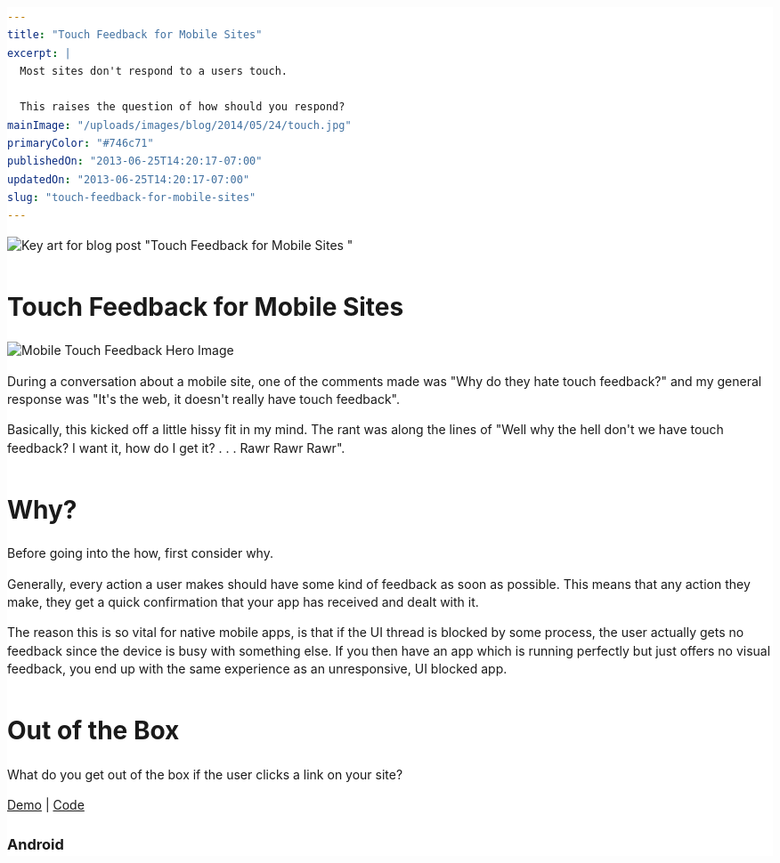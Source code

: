 ```yaml
---
title: "Touch Feedback for Mobile Sites"
excerpt: |
  Most sites don't respond to a users touch.
  
  This raises the question of how should you respond?
mainImage: "/uploads/images/blog/2014/05/24/touch.jpg"
primaryColor: "#746c71"
publishedOn: "2013-06-25T14:20:17-07:00"
updatedOn: "2013-06-25T14:20:17-07:00"
slug: "touch-feedback-for-mobile-sites"
---
```

![Key art for blog post "Touch Feedback for Mobile Sites "](/uploads/images/blog/2014/05/24/touch.jpg)

# Touch Feedback for Mobile Sites 

![Mobile Touch Feedback Hero Image](/uploads/images/blog/2013/06/Touch-Hero-Image1.png "400") 

During a conversation about a mobile site, one of the comments made was "Why do they hate touch feedback?" and my general response was "It's the web, it doesn't really have touch feedback". 

Basically, this kicked off a little hissy fit in my mind. The rant was along the lines of "Well why the hell don't we have touch feedback? I want it, how do I get it? . . . Rawr Rawr Rawr". 

# Why?

Before going into the how, first consider why. 

Generally, every action a user makes should have some kind of feedback as soon as possible. This means that any action they make, they get a quick confirmation that your app has received and dealt with it. 

The reason this is so vital for native mobile apps, is that if the UI thread is blocked by some process, the user actually gets no feedback since the device is busy with something else. If you then have an app which is running perfectly but just offers no visual feedback, you end up with the same experience as an unresponsive, UI blocked app. 

# Out of the Box

What do you get out of the box if the user clicks a link on your site? 

[Demo](http://jsbin.com/ofotal/2/quiet/) | [Code](http://jsbin.com/ofotal/2/edit/)

### Android

<div class="embed">
<iframe width="640" height="480" src="//www.youtube.com/embed/mjTNG7Wuzi8" frameborder="0" allowfullscreen></iframe></div>
